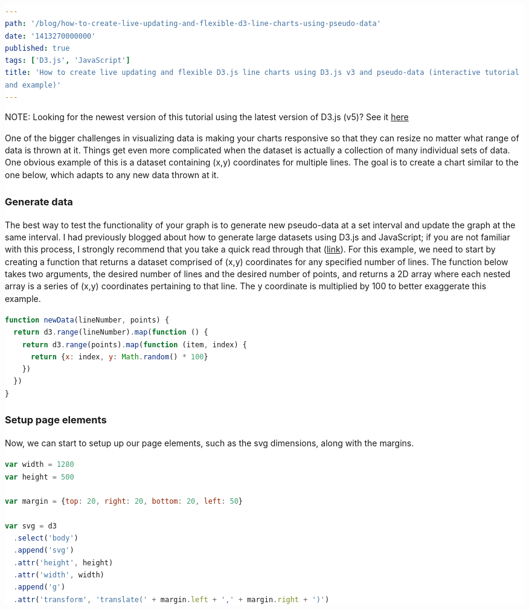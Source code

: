 ```yaml
---
path: '/blog/how-to-create-live-updating-and-flexible-d3-line-charts-using-pseudo-data'
date: '1413270000000'
published: true
tags: ['D3.js', 'JavaScript']
title: 'How to create live updating and flexible D3.js line charts using D3.js v3 and pseudo-data (interactive tutorial and example)'
---
```


NOTE: Looking for the newest version of this tutorial using the latest version of D3.js (v5)? See it [here](/blog/how-to-create-live-updating-and-flexible-d3-line-charts-using-d3-js-v5-and-pseudo-data)

One of the bigger challenges in visualizing data is making your charts responsive so that they can resize no matter what range of data is thrown at it. Things get even more complicated when the dataset is actually a collection of many individual sets of data. One obvious example of this is a dataset containing (x,y) coordinates for multiple lines. The goal is to create a chart similar to the one below, which adapts to any new data thrown at it.

<iframe width="1280" height="500" src="https://cdn.rawgit.com/jonsadka/482005612916b3f5e408/raw/7c05bc7b136a269d39e87138d745c368f69560f0/index.html" marginwidth="0" marginheight="0" scrolling="no" align="middle"></iframe>

### Generate data

The best way to test the functionality of your graph is to generate new pseudo-data at a set interval and update the graph at the same interval. I had previously blogged about how to generate large datasets using D3.js and JavaScript; if you are not familiar with this process, I strongly recommend that you take a quick read through that ([link](/blog/how-to-quickly-create-randomly-generated-datasets-in-javascript-with-d3/)). For this example, we need to start by creating a function that returns a dataset comprised of (x,y) coordinates for any specified number of lines. The function below takes two arguments, the desired number of lines and the desired number of points, and returns a 2D array where each nested array is a series of (x,y) coordinates pertaining to that line. The y coordinate is multiplied by 100 to better exaggerate this example.

```javascript
function newData(lineNumber, points) {
  return d3.range(lineNumber).map(function () {
    return d3.range(points).map(function (item, index) {
      return {x: index, y: Math.random() * 100}
    })
  })
}
```

### Setup page elements

Now, we can start to setup up our page elements, such as the svg dimensions, along with the margins.

```javascript
var width = 1280
var height = 500

var margin = {top: 20, right: 20, bottom: 20, left: 50}

var svg = d3
  .select('body')
  .append('svg')
  .attr('height', height)
  .attr('width', width)
  .append('g')
  .attr('transform', 'translate(' + margin.left + ',' + margin.right + ')')
```
